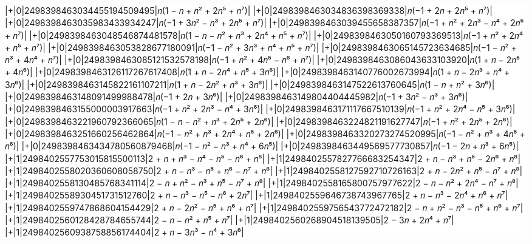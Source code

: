 |+|0|2498398463034455194509495|𝑛(1 − 𝑛 + 𝑛² + 2𝑛⁵ + 𝑛⁷)|
|+|0|2498398463034836398369338|𝑛(−1 + 2𝑛 + 2𝑛⁵ + 𝑛⁷)|
|+|0|2498398463035983433934247|𝑛(−1 + 3𝑛² − 𝑛³ + 2𝑛⁵ + 𝑛⁷)|
|+|0|2498398463039455658387357|𝑛(−1 + 𝑛² + 2𝑛³ − 𝑛⁴ + 2𝑛⁵ + 𝑛⁷)|
|+|0|2498398463048546874481578|𝑛(1 − 𝑛 − 𝑛² + 𝑛³ + 2𝑛⁴ + 𝑛⁵ + 𝑛⁷)|
|+|0|2498398463050160793369513|𝑛(−1 + 𝑛² + 2𝑛⁴ + 𝑛⁵ + 𝑛⁷)|
|+|0|2498398463053828677180091|𝑛(−1 − 𝑛² + 3𝑛³ + 𝑛⁴ + 𝑛⁵ + 𝑛⁷)|
|+|0|2498398463065145723634685|𝑛(−1 − 𝑛² + 𝑛³ + 4𝑛⁴ + 𝑛⁷)|
|+|0|2498398463085121532578198|𝑛(−1 + 𝑛² + 4𝑛⁵ − 𝑛⁶ + 𝑛⁷)|
|+|0|2498398463086043633103920|𝑛(1 + 𝑛 − 2𝑛⁵ + 4𝑛⁶)|
|+|0|2498398463126117267617408|𝑛(1 + 𝑛 − 2𝑛⁴ + 𝑛⁵ + 3𝑛⁶)|
|+|0|2498398463140776002673994|𝑛(1 + 𝑛 − 2𝑛³ + 𝑛⁴ + 3𝑛⁶)|
|+|0|2498398463145822161107211|𝑛(1 + 𝑛 − 2𝑛² + 𝑛³ + 3𝑛⁶)|
|+|0|2498398463147522613760645|𝑛(1 − 𝑛 + 𝑛² + 3𝑛⁶)|
|+|0|2498398463148091499988478|𝑛(−1 + 2𝑛 + 3𝑛⁶)|
|+|0|2498398463149804404445982|𝑛(−1 + 3𝑛² − 𝑛³ + 3𝑛⁶)|
|+|0|2498398463155000003917663|𝑛(−1 + 𝑛² + 2𝑛³ − 𝑛⁴ + 3𝑛⁶)|
|+|0|2498398463171117667510139|𝑛(−1 + 𝑛² + 2𝑛⁴ − 𝑛⁵ + 3𝑛⁶)|
|+|0|2498398463221960792366065|𝑛(1 − 𝑛 − 𝑛² + 𝑛³ + 2𝑛⁵ + 2𝑛⁶)|
|+|0|2498398463224821191627747|𝑛(−1 + 𝑛² + 2𝑛⁵ + 2𝑛⁶)|
|+|0|2498398463251660256462864|𝑛(−1 − 𝑛² + 𝑛³ + 2𝑛⁴ + 𝑛⁵ + 2𝑛⁶)|
|+|0|2498398463320273274520995|𝑛(−1 − 𝑛² + 𝑛³ + 4𝑛⁵ + 𝑛⁶)|
|+|0|2498398463434780560879468|𝑛(−1 − 𝑛² − 𝑛³ + 𝑛⁴ + 6𝑛⁵)|
|+|0|2498398463449569577730857|𝑛(−1 − 2𝑛 + 𝑛³ + 6𝑛⁵)|
|+|1|2498402557753015815500113|2 + 𝑛 + 𝑛³ − 𝑛⁴ − 𝑛⁵ − 𝑛⁶ + 𝑛⁸|
|+|1|2498402557827766683254347|2 + 𝑛 − 𝑛³ + 𝑛⁵ − 2𝑛⁶ + 𝑛⁸|
|+|1|2498402558020360608058750|2 + 𝑛 − 𝑛³ − 𝑛⁵ + 𝑛⁶ − 𝑛⁷ + 𝑛⁸|
|+|1|2498402558127592710726163|2 + 𝑛 − 2𝑛² + 𝑛⁵ − 𝑛⁷ + 𝑛⁸|
|+|1|2498402558130485768341114|2 − 𝑛 + 𝑛² − 𝑛³ + 𝑛⁵ − 𝑛⁷ + 𝑛⁸|
|+|1|2498402558165800757977622|2 − 𝑛 − 𝑛² + 2𝑛⁴ − 𝑛⁷ + 𝑛⁸|
|+|1|2498402558930451731512760|2 + 𝑛 − 𝑛³ − 𝑛⁵ − 𝑛⁶ + 2𝑛⁷|
|+|1|2498402559646738743967765|2 + 𝑛 − 𝑛³ − 2𝑛⁴ + 𝑛⁶ + 𝑛⁷|
|+|1|2498402559747868604154429|2 + 𝑛 − 2𝑛² − 𝑛⁵ + 𝑛⁶ + 𝑛⁷|
|+|1|2498402559756543772472182|2 − 𝑛 + 𝑛² − 𝑛³ − 𝑛⁵ + 𝑛⁶ + 𝑛⁷|
|+|1|2498402560128428784655744|2 − 𝑛 − 𝑛² + 𝑛⁵ + 𝑛⁷|
|+|1|2498402560268904518139505|2 − 3𝑛 + 2𝑛⁴ + 𝑛⁷|
|+|1|2498402560938758856174404|2 + 𝑛 − 3𝑛³ − 𝑛⁴ + 3𝑛⁶|